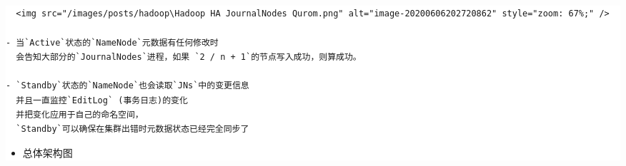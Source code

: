       <img src="/images/posts/hadoop\Hadoop HA JournalNodes Qurom.png" alt="image-20200606202720862" style="zoom: 67%;" />

    - 当`Active`状态的`NameNode`元数据有任何修改时
      会告知大部分的`JournalNodes`进程，如果 `2 / n + 1`的节点写入成功，则算成功。

    - `Standby`状态的`NameNode`也会读取`JNs`中的变更信息
      并且一直监控`EditLog` (事务日志)的变化
      并把变化应用于自己的命名空间，
      `Standby`可以确保在集群出错时元数据状态已经完全同步了

- 总体架构图
